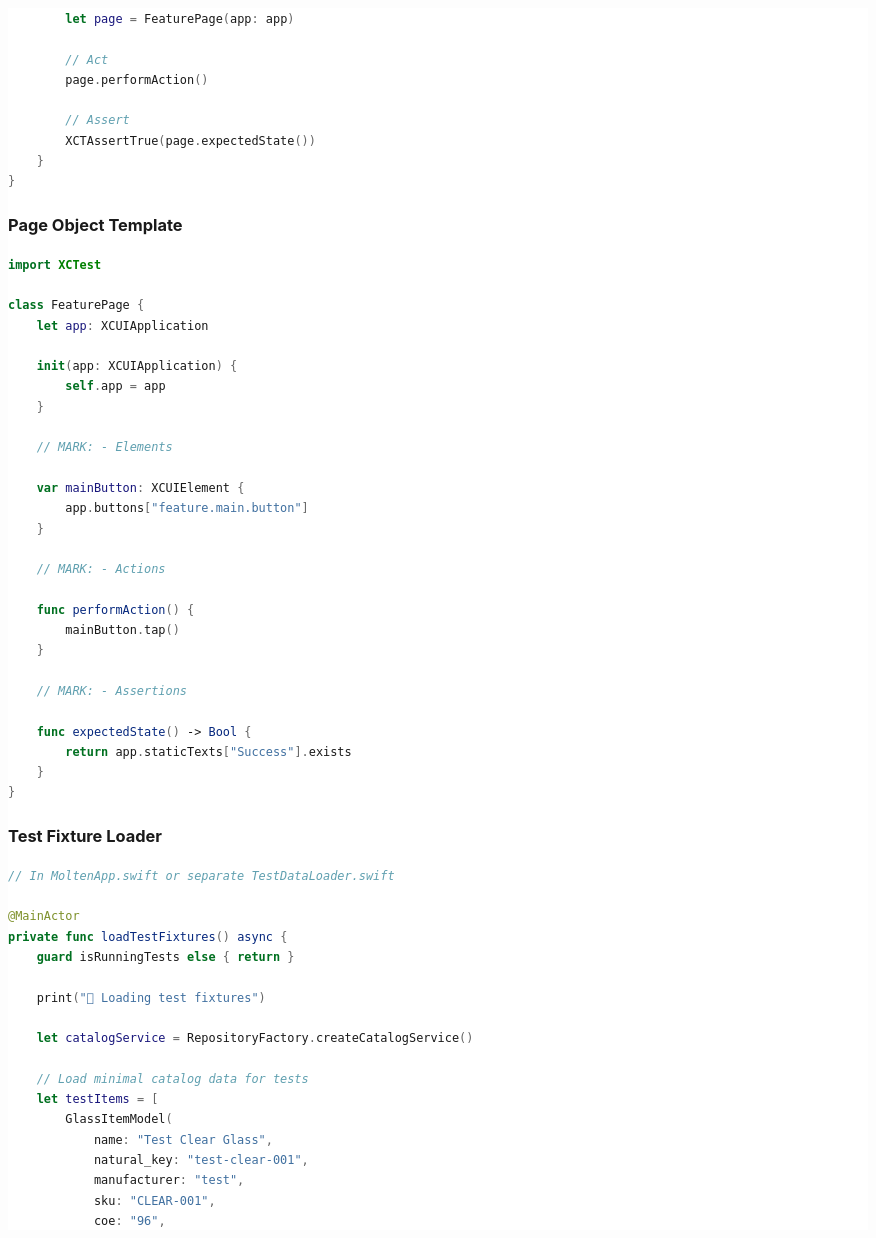 ```swift
        let page = FeaturePage(app: app)

        // Act
        page.performAction()

        // Assert
        XCTAssertTrue(page.expectedState())
    }
}
```

### Page Object Template

```swift
import XCTest

class FeaturePage {
    let app: XCUIApplication

    init(app: XCUIApplication) {
        self.app = app
    }

    // MARK: - Elements

    var mainButton: XCUIElement {
        app.buttons["feature.main.button"]
    }

    // MARK: - Actions

    func performAction() {
        mainButton.tap()
    }

    // MARK: - Assertions

    func expectedState() -> Bool {
        return app.staticTexts["Success"].exists
    }
}
```

### Test Fixture Loader

```swift
// In MoltenApp.swift or separate TestDataLoader.swift

@MainActor
private func loadTestFixtures() async {
    guard isRunningTests else { return }

    print("🧪 Loading test fixtures")

    let catalogService = RepositoryFactory.createCatalogService()

    // Load minimal catalog data for tests
    let testItems = [
        GlassItemModel(
            name: "Test Clear Glass",
            natural_key: "test-clear-001",
            manufacturer: "test",
            sku: "CLEAR-001",
            coe: "96",
```